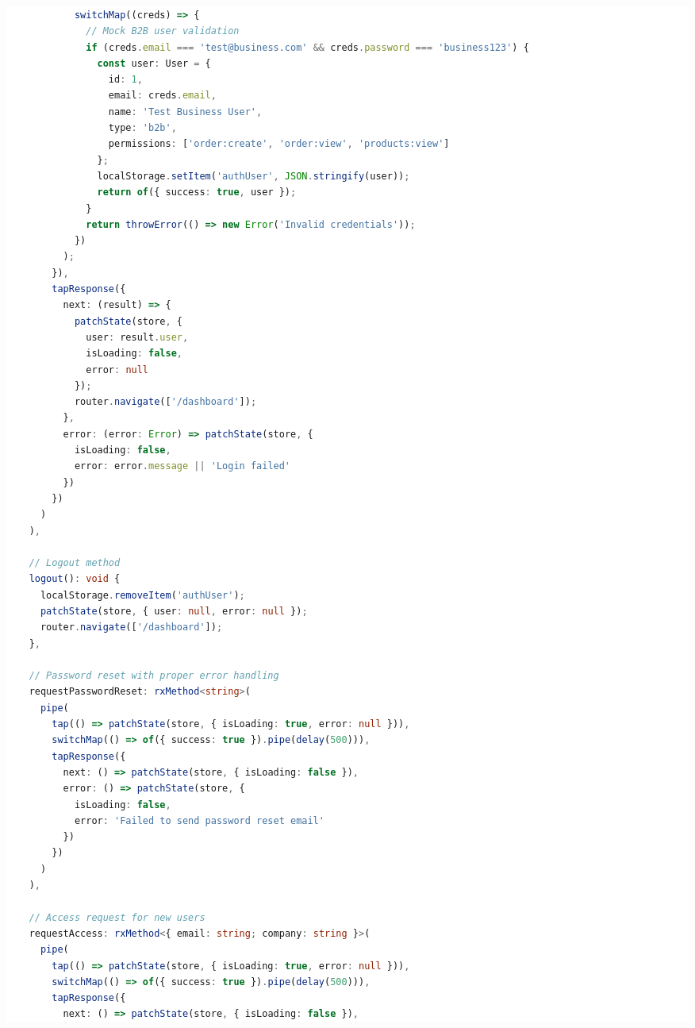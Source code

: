 ```typescript
            switchMap((creds) => {
              // Mock B2B user validation
              if (creds.email === 'test@business.com' && creds.password === 'business123') {
                const user: User = {
                  id: 1,
                  email: creds.email,
                  name: 'Test Business User',
                  type: 'b2b',
                  permissions: ['order:create', 'order:view', 'products:view']
                };
                localStorage.setItem('authUser', JSON.stringify(user));
                return of({ success: true, user });
              }
              return throwError(() => new Error('Invalid credentials'));
            })
          );
        }),
        tapResponse({
          next: (result) => {
            patchState(store, { 
              user: result.user, 
              isLoading: false,
              error: null 
            });
            router.navigate(['/dashboard']);
          },
          error: (error: Error) => patchState(store, { 
            isLoading: false,
            error: error.message || 'Login failed' 
          })
        })
      )
    ),

    // Logout method
    logout(): void {
      localStorage.removeItem('authUser');
      patchState(store, { user: null, error: null });
      router.navigate(['/dashboard']);
    },

    // Password reset with proper error handling
    requestPasswordReset: rxMethod<string>(
      pipe(
        tap(() => patchState(store, { isLoading: true, error: null })),
        switchMap(() => of({ success: true }).pipe(delay(500))),
        tapResponse({
          next: () => patchState(store, { isLoading: false }),
          error: () => patchState(store, { 
            isLoading: false,
            error: 'Failed to send password reset email' 
          })
        })
      )
    ),

    // Access request for new users
    requestAccess: rxMethod<{ email: string; company: string }>(
      pipe(
        tap(() => patchState(store, { isLoading: true, error: null })),
        switchMap(() => of({ success: true }).pipe(delay(500))),
        tapResponse({
          next: () => patchState(store, { isLoading: false }),
```